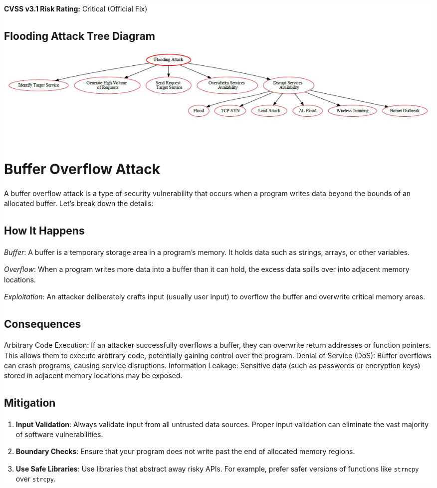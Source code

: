 **CVSS v3.1 Risk Rating:** Critical (Official Fix)

## Flooding Attack Tree Diagram

![alt text](attack_models/Flooding_Attack_Tree.JPG)



# Buffer Overflow Attack

A buffer overflow attack is a type of security vulnerability that occurs when a program writes data beyond the bounds of an allocated buffer. Let’s break down the details:

## How It Happens

*Buffer*: A buffer is a temporary storage area in a program’s memory. It holds data such as strings, arrays, or other variables.

*Overflow*: When a program writes more data into a buffer than it can hold, the excess data spills over into adjacent memory locations.

*Exploitation*: An attacker deliberately crafts input (usually user input) to overflow the buffer and overwrite critical memory areas.

## Consequences

Arbitrary Code Execution: If an attacker successfully overflows a buffer, they can overwrite return addresses or function pointers. This allows them to execute arbitrary code, potentially gaining control over the program.
Denial of Service (DoS): Buffer overflows can crash programs, causing service disruptions.
Information Leakage: Sensitive data (such as passwords or encryption keys) stored in adjacent memory locations may be exposed.

## Mitigation

1. **Input Validation**: Always validate input from all untrusted data sources. Proper input validation can eliminate the vast majority of software vulnerabilities.

2. **Boundary Checks**: Ensure that your program does not write past the end of allocated memory regions.

3. **Use Safe Libraries**: Use libraries that abstract away risky APIs. For example, prefer safer versions of functions like `strncpy` over `strcpy`.
